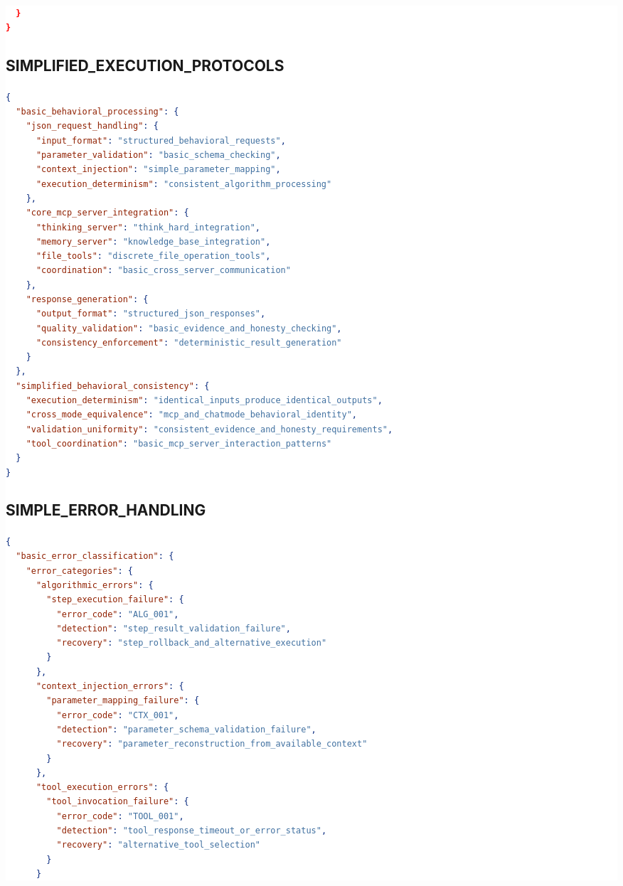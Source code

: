 ```json
  }
}
```

## SIMPLIFIED_EXECUTION_PROTOCOLS

```json
{
  "basic_behavioral_processing": {
    "json_request_handling": {
      "input_format": "structured_behavioral_requests",
      "parameter_validation": "basic_schema_checking",
      "context_injection": "simple_parameter_mapping",
      "execution_determinism": "consistent_algorithm_processing"
    },
    "core_mcp_server_integration": {
      "thinking_server": "think_hard_integration",
      "memory_server": "knowledge_base_integration",
      "file_tools": "discrete_file_operation_tools",
      "coordination": "basic_cross_server_communication"
    },
    "response_generation": {
      "output_format": "structured_json_responses",
      "quality_validation": "basic_evidence_and_honesty_checking",
      "consistency_enforcement": "deterministic_result_generation"
    }
  },
  "simplified_behavioral_consistency": {
    "execution_determinism": "identical_inputs_produce_identical_outputs",
    "cross_mode_equivalence": "mcp_and_chatmode_behavioral_identity",
    "validation_uniformity": "consistent_evidence_and_honesty_requirements",
    "tool_coordination": "basic_mcp_server_interaction_patterns"
  }
}
```

## SIMPLE_ERROR_HANDLING

```json
{
  "basic_error_classification": {
    "error_categories": {
      "algorithmic_errors": {
        "step_execution_failure": {
          "error_code": "ALG_001",
          "detection": "step_result_validation_failure",
          "recovery": "step_rollback_and_alternative_execution"
        }
      },
      "context_injection_errors": {
        "parameter_mapping_failure": {
          "error_code": "CTX_001",
          "detection": "parameter_schema_validation_failure",
          "recovery": "parameter_reconstruction_from_available_context"
        }
      },
      "tool_execution_errors": {
        "tool_invocation_failure": {
          "error_code": "TOOL_001",
          "detection": "tool_response_timeout_or_error_status",
          "recovery": "alternative_tool_selection"
        }
      }
```
